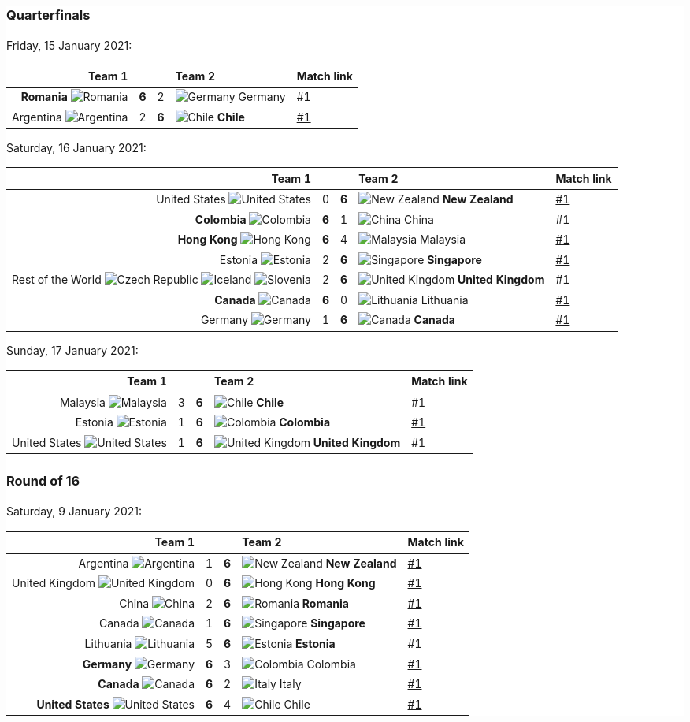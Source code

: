 ### Quarterfinals

Friday, 15 January 2021:

| Team 1 |  |  | Team 2 | Match link |
| --: | :-: | :-: | :-- | :-- |
| **Romania** ![][flag_RO] | **6** | 2 | ![][flag_DE] Germany | [#1](https://osu.ppy.sh/community/matches/73483071) |
| Argentina ![][flag_AR] | 2 | **6** | ![][flag_CL] **Chile** | [#1](https://osu.ppy.sh/community/matches/73498369) |

Saturday, 16 January 2021:

| Team 1 |  |  | Team 2 | Match link |
| --: | :-: | :-: | :-- | :-- |
| United States ![][flag_US] | 0 | **6** | ![][flag_NZ] **New Zealand** | [#1](https://osu.ppy.sh/community/matches/73506491) |
| **Colombia** ![][flag_CO] | **6** | 1 | ![][flag_CN] China | [#1](https://osu.ppy.sh/community/matches/73511801) |
| **Hong Kong** ![][flag_HK] | **6** | 4 | ![][flag_MY] Malaysia | [#1](https://osu.ppy.sh/community/matches/73531983) |
| Estonia ![][flag_EE] | 2 | **6** | ![][flag_SG] **Singapore** | [#1](https://osu.ppy.sh/community/matches/73535819) |
| Rest of the World ![][flag_CZ] ![][flag_IS] ![][flag_SI] | 2 | **6** | ![][flag_GB] **United Kingdom** | [#1](https://osu.ppy.sh/community/matches/73545298) |
| **Canada** ![][flag_CA] | **6** | 0 | ![][flag_LT] Lithuania | [#1](https://osu.ppy.sh/community/matches/73551373) |
| Germany ![][flag_DE] | 1 | **6** | ![][flag_CA] **Canada** | [#1](https://osu.ppy.sh/community/matches/73555042) |

Sunday, 17 January 2021:

| Team 1 |  |  | Team 2 | Match link |
| --: | :-: | :-: | :-- | :-- |
| Malaysia ![][flag_MY] | 3 | **6** | ![][flag_CL] **Chile** | [#1](https://osu.ppy.sh/community/matches/73575565) |
| Estonia ![][flag_EE] | 1 | **6** | ![][flag_CO] **Colombia** | [#1](https://osu.ppy.sh/community/matches/73619353) |
| United States ![][flag_US] | 1 | **6** | ![][flag_GB] **United Kingdom** | [#1](https://osu.ppy.sh/community/matches/73623445) |

### Round of 16

Saturday, 9 January 2021:

| Team 1 |  |  | Team 2 | Match link |
| --: | :-: | :-: | :-- | :-- |
| Argentina ![][flag_AR] | 1 | **6** | ![][flag_NZ] **New Zealand** | [#1](https://osu.ppy.sh/community/matches/73057186) |
| United Kingdom ![][flag_GB] | 0 | **6** | ![][flag_HK] **Hong Kong** | [#1](https://osu.ppy.sh/community/matches/73074543) |
| China ![][flag_CN] | 2 | **6** | ![][flag_RO] **Romania** | [#1](https://osu.ppy.sh/community/matches/73083405) |
| Canada ![][flag_CA] | 1 | **6** | ![][flag_SG] **Singapore** | [#1](https://osu.ppy.sh/community/matches/73086701) |
| Lithuania ![][flag_LT] | 5 | **6** | ![][flag_EE] **Estonia** | [#1](https://osu.ppy.sh/community/matches/73090380) |
| **Germany** ![][flag_DE] | **6** | 3 | ![][flag_CO] Colombia | [#1](https://osu.ppy.sh/community/matches/73103513) |
| **Canada** ![][flag_CA] | **6** | 2 | ![][flag_IT] Italy | [#1](https://osu.ppy.sh/community/matches/73107090) |
| **United States** ![][flag_US] | **6** | 4 | ![][flag_CL] Chile | [#1](https://osu.ppy.sh/community/matches/73117128) |


[flag_AR]: /wiki/shared/flag/AR.gif "Argentina"
[flag_AU]: /wiki/shared/flag/AU.gif "Australia"
[flag_BA]: /wiki/shared/flag/BA.gif "Bosnia and Herzegovina"
[flag_BD]: /wiki/shared/flag/BD.gif "Bangladesh"
[flag_BE]: /wiki/shared/flag/BE.gif "Belgium"
[flag_BG]: /wiki/shared/flag/BG.gif "Bulgaria"
[flag_BH]: /wiki/shared/flag/BH.gif "Bahrain"
[flag_BN]: /wiki/shared/flag/BN.gif "Brunei"
[flag_BR]: /wiki/shared/flag/BR.gif "Brazil"
[flag_CA]: /wiki/shared/flag/CA.gif "Canada"
[flag_CH]: /wiki/shared/flag/CH.gif "Switzerland"
[flag_CL]: /wiki/shared/flag/CL.gif "Chile"
[flag_CN]: /wiki/shared/flag/CN.gif "China"
[flag_CO]: /wiki/shared/flag/CO.gif "Colombia"
[flag_CR]: /wiki/shared/flag/CR.gif "Costa Rica"
[flag_CZ]: /wiki/shared/flag/CZ.gif "Czech Republic"
[flag_DE]: /wiki/shared/flag/DE.gif "Germany"
[flag_DO]: /wiki/shared/flag/DO.gif "Dominican Republic"
[flag_EC]: /wiki/shared/flag/EC.gif "Ecuador"
[flag_EE]: /wiki/shared/flag/EE.gif "Estonia"
[flag_EG]: /wiki/shared/flag/EG.gif "Egypt"
[flag_ES]: /wiki/shared/flag/ES.gif "Spain"
[flag_FI]: /wiki/shared/flag/FI.gif "Finland"
[flag_FR]: /wiki/shared/flag/FR.gif "France"
[flag_GB]: /wiki/shared/flag/GB.gif "United Kingdom"
[flag_GR]: /wiki/shared/flag/GR.gif "Greece"
[flag_GT]: /wiki/shared/flag/GT.gif "Guatemala"
[flag_HK]: /wiki/shared/flag/HK.gif "Hong Kong"
[flag_HR]: /wiki/shared/flag/HR.gif "Croatia"
[flag_ID]: /wiki/shared/flag/ID.gif "Indonesia"
[flag_IE]: /wiki/shared/flag/IE.gif "Ireland"
[flag_IL]: /wiki/shared/flag/IL.gif "Israel"
[flag_IN]: /wiki/shared/flag/IN.gif "India"
[flag_IQ]: /wiki/shared/flag/IQ.gif "Iraq"
[flag_IS]: /wiki/shared/flag/IS.gif "Iceland"
[flag_IT]: /wiki/shared/flag/IT.gif "Italy"
[flag_JM]: /wiki/shared/flag/JM.gif "Jamaica"
[flag_JP]: /wiki/shared/flag/JP.gif "Japan"
[flag_KR]: /wiki/shared/flag/KR.gif "South Korea"
[flag_LK]: /wiki/shared/flag/LK.gif "Sri Lanka"
[flag_LT]: /wiki/shared/flag/LT.gif "Lithuania"
[flag_LU]: /wiki/shared/flag/LU.gif "Luxembourg"
[flag_LV]: /wiki/shared/flag/LV.gif "Latvia"
[flag_MO]: /wiki/shared/flag/MO.gif "Macau"
[flag_MX]: /wiki/shared/flag/MX.gif "Mexico"
[flag_MY]: /wiki/shared/flag/MY.gif "Malaysia"
[flag_NL]: /wiki/shared/flag/NL.gif "Netherlands"
[flag_NO]: /wiki/shared/flag/NO.gif "Norway"
[flag_NZ]: /wiki/shared/flag/NZ.gif "New Zealand"
[flag_PA]: /wiki/shared/flag/PA.gif "Panama"
[flag_PH]: /wiki/shared/flag/PH.gif "Philippines"
[flag_PK]: /wiki/shared/flag/PK.gif "Pakistan"
[flag_PL]: /wiki/shared/flag/PL.gif "Poland"
[flag_PT]: /wiki/shared/flag/PT.gif "Portugal"
[flag_PY]: /wiki/shared/flag/PY.gif "Paraguay"
[flag_RO]: /wiki/shared/flag/RO.gif "Romania"
[flag_RS]: /wiki/shared/flag/RS.gif "Serbia"
[flag_RU]: /wiki/shared/flag/RU.gif "Russian Federation"
[flag_SA]: /wiki/shared/flag/SA.gif "Saudi Arabia"
[flag_SE]: /wiki/shared/flag/SE.gif "Sweden"
[flag_SG]: /wiki/shared/flag/SG.gif "Singapore"
[flag_SI]: /wiki/shared/flag/SI.gif "Slovenia"
[flag_SV]: /wiki/shared/flag/SV.gif "El Salvador"
[flag_TN]: /wiki/shared/flag/TN.gif "Tunisia"
[flag_TR]: /wiki/shared/flag/TR.gif "Turkey"
[flag_TT]: /wiki/shared/flag/TT.gif "Trinidad and Tobago"
[flag_TW]: /wiki/shared/flag/TW.gif "Taiwan"
[flag_UA]: /wiki/shared/flag/UA.gif "Ukraine"
[flag_US]: /wiki/shared/flag/US.gif "United States"
[flag_UY]: /wiki/shared/flag/UY.gif "Uruguay"
[flag_VE]: /wiki/shared/flag/VE.gif "Venezuela"
[flag_VN]: /wiki/shared/flag/VN.gif "Vietnam"
[flag_ZA]: /wiki/shared/flag/ZA.gif "South Africa"